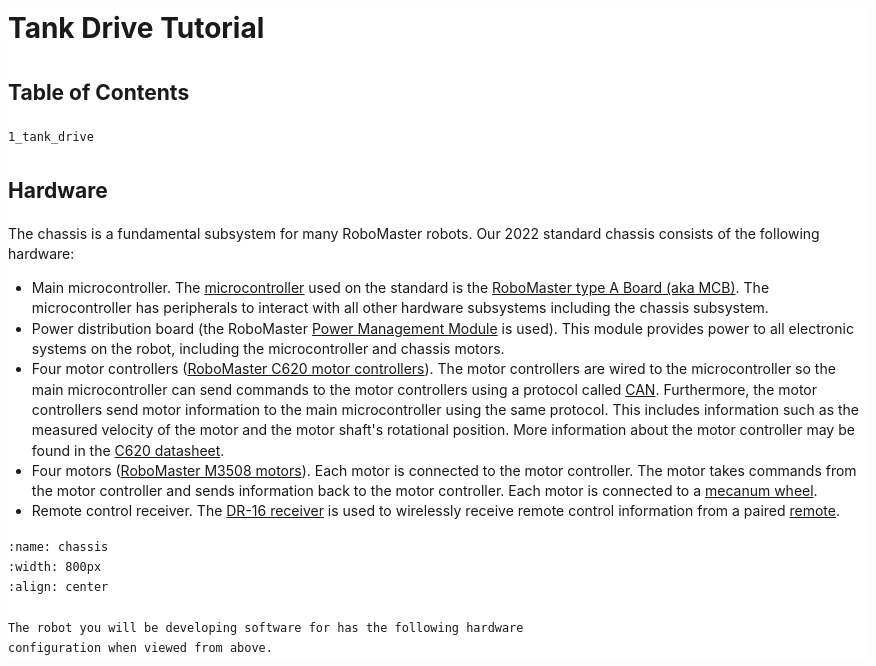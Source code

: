 # Tank Drive Tutorial

## Table of Contents

```{toctree}
1_tank_drive
```

## Hardware

The chassis is a fundamental subsystem for many RoboMaster robots. Our 2022
standard chassis consists of the following hardware:

- Main microcontroller. The
  [microcontroller](https://en.wikipedia.org/wiki/Microcontroller) used on the
  standard is the [RoboMaster type A Board (aka
  MCB)](https://gitlab.com/aruw/controls/taproot/-/wikis/Definitions#main-control-board-mcb).
  The microcontroller has peripherals to interact with all other hardware
  subsystems including the chassis subsystem.
- Power distribution board (the RoboMaster [Power Management
  Module](https://www.robomaster.com/en-US/products/components/detail/1432) is
  used). This module provides power to all electronic systems on the robot,
  including the microcontroller and chassis motors.
- Four motor controllers ([RoboMaster C620 motor
  controllers](https://store.dji.com/product/rm-c620-brushless-dc-motor-speed-controller)).
  The motor controllers are wired to the microcontroller so the main
  microcontroller can send commands to the motor controllers using a protocol
  called
  [CAN](https://gitlab.com/aruw/controls/taproot/-/wikis/Definitions#controller-area-network-can).
  Furthermore, the motor controllers send motor information to the main
  microcontroller using the same protocol. This includes information such as the
  measured velocity of the motor and the motor shaft's rotational position. More
  information about the motor controller may be found in the [C620
  datasheet](https://rm-static.djicdn.com/tem/17348/RoboMaster%20C620%20Brushless%20DC%20Motor%20Speed%20Controller%20V1.01.pdf).
- Four motors ([RoboMaster M3508
  motors](https://www.robomaster.com/en-US/products/components/general/M3508)).
  Each motor is connected to the motor controller. The motor takes commands from
  the motor controller and sends information back to the motor controller. Each
  motor is connected to a [mecanum
  wheel](https://en.wikipedia.org/wiki/Mecanum_wheel).
- Remote control receiver. The [DR-16
  receiver](https://www.robomaster.com/en-US/products/components/detail/1837) is
  used to wirelessly receive remote control information from a paired
  [remote](https://gitlab.com/aruw/controls/taproot/-/wikis/Definitions#remote).

```{figure} ../uploads/chassis.png
:name: chassis
:width: 800px
:align: center

The robot you will be developing software for has the following hardware
configuration when viewed from above.
```
